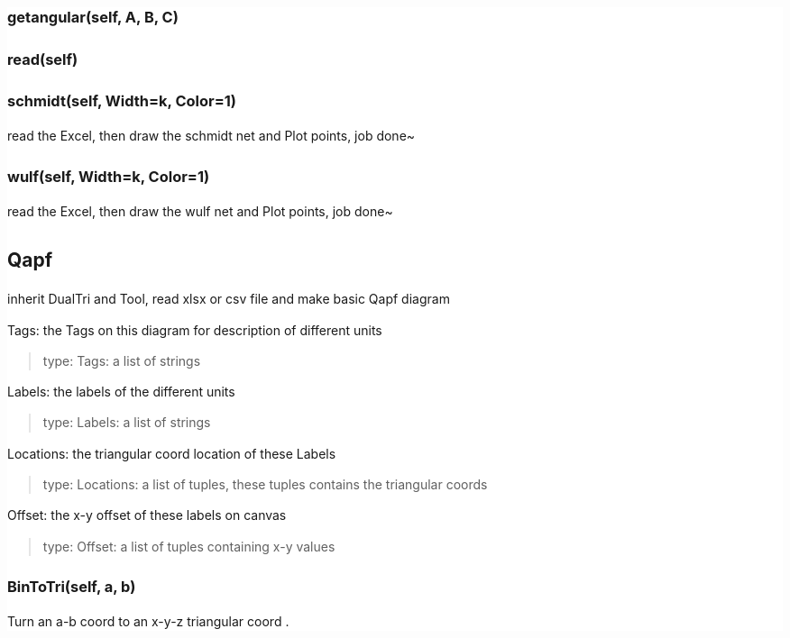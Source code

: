 


### getangular(self, A, B, C)







### read(self)







### schmidt(self, Width=k, Color=1)



read the Excel, then draw the schmidt net and Plot points, job done~



### wulf(self, Width=k, Color=1)



read the Excel, then draw the wulf net and Plot points, job done~



## Qapf



inherit DualTri and Tool, read xlsx or csv file and make basic Qapf diagram

Tags: the Tags on this diagram for description of different units

>type:    Tags: a list of strings


Labels: the labels of the different units

>type:    Labels: a list of strings


Locations: the triangular coord location of these Labels

>type:    Locations: a list of tuples, these tuples contains the triangular coords


Offset: the x-y offset of these labels on canvas

>type:    Offset: a list of tuples containing x-y values




### BinToTri(self, a, b)



Turn an a-b coord to an x-y-z triangular coord .
